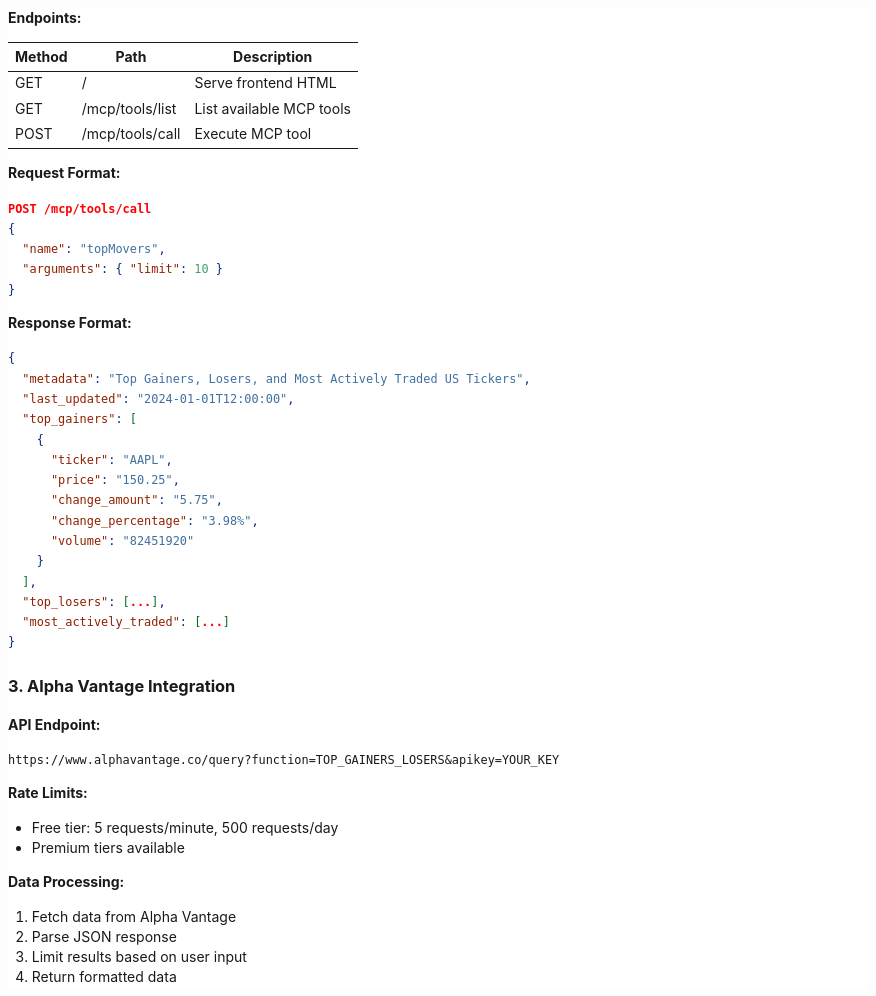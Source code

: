 **Endpoints:**

| Method | Path | Description |
|--------|------|-------------|
| GET | / | Serve frontend HTML |
| GET | /mcp/tools/list | List available MCP tools |
| POST | /mcp/tools/call | Execute MCP tool |

**Request Format:**
```json
POST /mcp/tools/call
{
  "name": "topMovers",
  "arguments": { "limit": 10 }
}
```

**Response Format:**
```json
{
  "metadata": "Top Gainers, Losers, and Most Actively Traded US Tickers",
  "last_updated": "2024-01-01T12:00:00",
  "top_gainers": [
    {
      "ticker": "AAPL",
      "price": "150.25",
      "change_amount": "5.75",
      "change_percentage": "3.98%",
      "volume": "82451920"
    }
  ],
  "top_losers": [...],
  "most_actively_traded": [...]
}
```

### 3. Alpha Vantage Integration

**API Endpoint:**
```
https://www.alphavantage.co/query?function=TOP_GAINERS_LOSERS&apikey=YOUR_KEY
```

**Rate Limits:**
- Free tier: 5 requests/minute, 500 requests/day
- Premium tiers available

**Data Processing:**
1. Fetch data from Alpha Vantage
2. Parse JSON response
3. Limit results based on user input
4. Return formatted data

